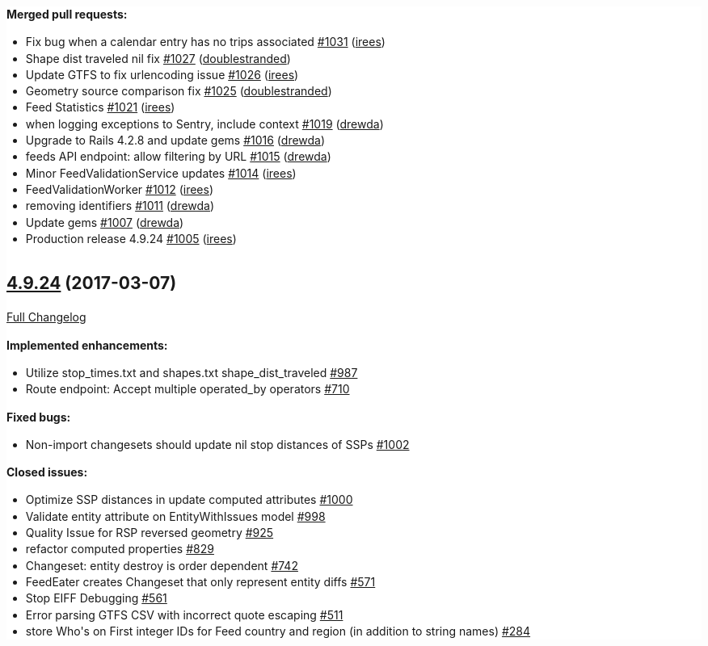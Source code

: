 **Merged pull requests:**

- Fix bug when a calendar entry has no trips associated [\#1031](https://github.com/transitland/transitland-datastore/pull/1031) ([irees](https://github.com/irees))
- Shape dist traveled nil fix [\#1027](https://github.com/transitland/transitland-datastore/pull/1027) ([doublestranded](https://github.com/doublestranded))
- Update GTFS to fix urlencoding issue [\#1026](https://github.com/transitland/transitland-datastore/pull/1026) ([irees](https://github.com/irees))
- Geometry source comparison fix [\#1025](https://github.com/transitland/transitland-datastore/pull/1025) ([doublestranded](https://github.com/doublestranded))
- Feed Statistics [\#1021](https://github.com/transitland/transitland-datastore/pull/1021) ([irees](https://github.com/irees))
- when logging exceptions to Sentry, include context [\#1019](https://github.com/transitland/transitland-datastore/pull/1019) ([drewda](https://github.com/drewda))
- Upgrade to Rails 4.2.8 and update gems [\#1016](https://github.com/transitland/transitland-datastore/pull/1016) ([drewda](https://github.com/drewda))
- feeds API endpoint: allow filtering by URL [\#1015](https://github.com/transitland/transitland-datastore/pull/1015) ([drewda](https://github.com/drewda))
- Minor FeedValidationService updates [\#1014](https://github.com/transitland/transitland-datastore/pull/1014) ([irees](https://github.com/irees))
- FeedValidationWorker [\#1012](https://github.com/transitland/transitland-datastore/pull/1012) ([irees](https://github.com/irees))
- removing identifiers [\#1011](https://github.com/transitland/transitland-datastore/pull/1011) ([drewda](https://github.com/drewda))
- Update gems [\#1007](https://github.com/transitland/transitland-datastore/pull/1007) ([drewda](https://github.com/drewda))
- Production release 4.9.24 [\#1005](https://github.com/transitland/transitland-datastore/pull/1005) ([irees](https://github.com/irees))

## [4.9.24](https://github.com/transitland/transitland-datastore/tree/4.9.24) (2017-03-07)
[Full Changelog](https://github.com/transitland/transitland-datastore/compare/4.9.23...4.9.24)

**Implemented enhancements:**

- Utilize stop\_times.txt and shapes.txt shape\_dist\_traveled [\#987](https://github.com/transitland/transitland-datastore/issues/987)
- Route endpoint: Accept multiple operated\_by operators [\#710](https://github.com/transitland/transitland-datastore/issues/710)

**Fixed bugs:**

- Non-import changesets should update nil stop distances of SSPs [\#1002](https://github.com/transitland/transitland-datastore/issues/1002)

**Closed issues:**

- Optimize SSP distances in update computed attributes [\#1000](https://github.com/transitland/transitland-datastore/issues/1000)
- Validate entity attribute on EntityWithIssues model [\#998](https://github.com/transitland/transitland-datastore/issues/998)
- Quality Issue for RSP reversed geometry [\#925](https://github.com/transitland/transitland-datastore/issues/925)
- refactor computed properties [\#829](https://github.com/transitland/transitland-datastore/issues/829)
- Changeset: entity destroy is order dependent [\#742](https://github.com/transitland/transitland-datastore/issues/742)
- FeedEater creates Changeset that only represent entity diffs [\#571](https://github.com/transitland/transitland-datastore/issues/571)
- Stop EIFF Debugging [\#561](https://github.com/transitland/transitland-datastore/issues/561)
- Error parsing GTFS CSV with incorrect quote escaping [\#511](https://github.com/transitland/transitland-datastore/issues/511)
- store Who's on First integer IDs for Feed country and region \(in addition to string names\) [\#284](https://github.com/transitland/transitland-datastore/issues/284)
